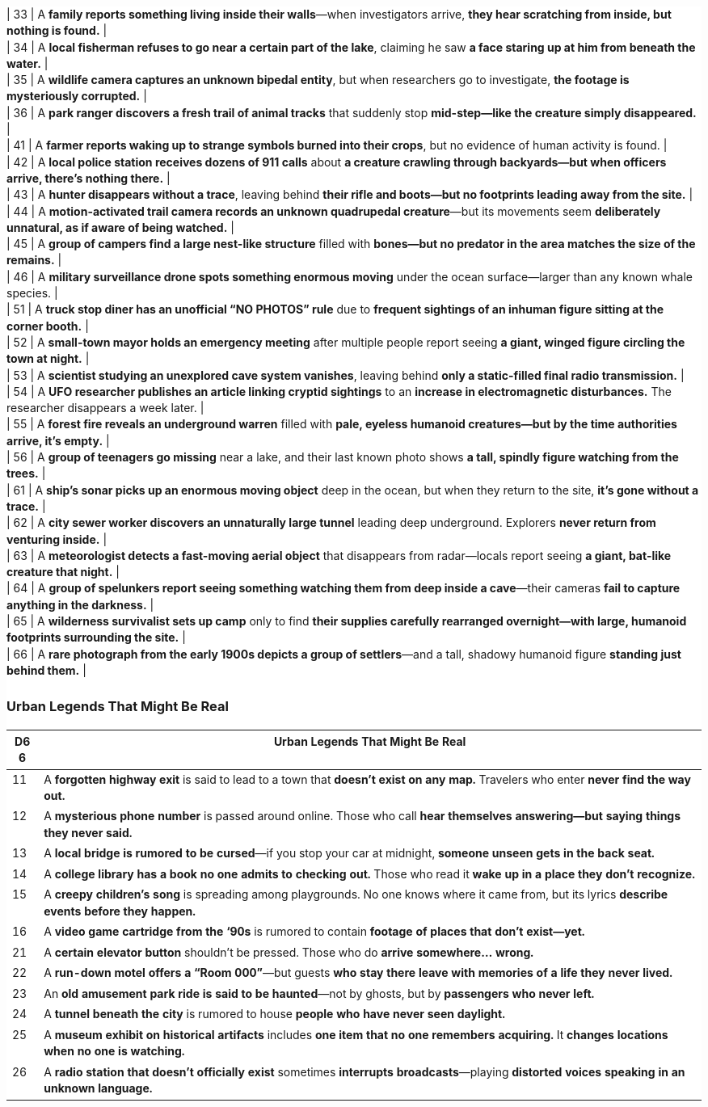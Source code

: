 | 33  | A **family reports something living inside their walls**—when investigators arrive, **they hear scratching from inside, but nothing is found.** |  
| 34  | A **local fisherman refuses to go near a certain part of the lake**, claiming he saw **a face staring up at him from beneath the water.** |  
| 35  | A **wildlife camera captures an unknown bipedal entity**, but when researchers go to investigate, **the footage is mysteriously corrupted.** |  
| 36  | A **park ranger discovers a fresh trail of animal tracks** that suddenly stop **mid-step—like the creature simply disappeared.** |  
| 41  | A **farmer reports waking up to strange symbols burned into their crops**, but no evidence of human activity is found. |  
| 42  | A **local police station receives dozens of 911 calls** about **a creature crawling through backyards—but when officers arrive, there’s nothing there.** |  
| 43  | A **hunter disappears without a trace**, leaving behind **their rifle and boots—but no footprints leading away from the site.** |  
| 44  | A **motion-activated trail camera records an unknown quadrupedal creature**—but its movements seem **deliberately unnatural, as if aware of being watched.** |  
| 45  | A **group of campers find a large nest-like structure** filled with **bones—but no predator in the area matches the size of the remains.** |  
| 46  | A **military surveillance drone spots something enormous moving** under the ocean surface—larger than any known whale species. |  
| 51  | A **truck stop diner has an unofficial “NO PHOTOS” rule** due to **frequent sightings of an inhuman figure sitting at the corner booth.** |  
| 52  | A **small-town mayor holds an emergency meeting** after multiple people report seeing **a giant, winged figure circling the town at night.** |  
| 53  | A **scientist studying an unexplored cave system vanishes**, leaving behind **only a static-filled final radio transmission.** |  
| 54  | A **UFO researcher publishes an article linking cryptid sightings** to an **increase in electromagnetic disturbances.** The researcher disappears a week later. |  
| 55  | A **forest fire reveals an underground warren** filled with **pale, eyeless humanoid creatures—but by the time authorities arrive, it’s empty.** |  
| 56  | A **group of teenagers go missing** near a lake, and their last known photo shows **a tall, spindly figure watching from the trees.** |  
| 61  | A **ship’s sonar picks up an enormous moving object** deep in the ocean, but when they return to the site, **it’s gone without a trace.** |  
| 62  | A **city sewer worker discovers an unnaturally large tunnel** leading deep underground. Explorers **never return from venturing inside.** |  
| 63  | A **meteorologist detects a fast-moving aerial object** that disappears from radar—locals report seeing **a giant, bat-like creature that night.** |  
| 64  | A **group of spelunkers report seeing something watching them from deep inside a cave**—their cameras **fail to capture anything in the darkness.** |  
| 65  | A **wilderness survivalist sets up camp** only to find **their supplies carefully rearranged overnight—with large, humanoid footprints surrounding the site.** |  
| 66  | A **rare photograph from the early 1900s depicts a group of settlers**—and a tall, shadowy humanoid figure **standing just behind them.** |


### **Urban Legends That Might Be Real**  

| D66 | Urban Legends That Might Be Real |  
| --- | -------------------------------- |  
| 11  | A **forgotten highway exit** is said to lead to a town that **doesn’t exist on any map.** Travelers who enter **never find the way out.** |  
| 12  | A **mysterious phone number** is passed around online. Those who call **hear themselves answering—but saying things they never said.** |  
| 13  | A **local bridge is rumored to be cursed**—if you stop your car at midnight, **someone unseen gets in the back seat.** |  
| 14  | A **college library has a book no one admits to checking out.** Those who read it **wake up in a place they don’t recognize.** |  
| 15  | A **creepy children’s song** is spreading among playgrounds. No one knows where it came from, but its lyrics **describe events before they happen.** |  
| 16  | A **video game cartridge from the ‘90s** is rumored to contain **footage of places that don’t exist—yet.** |  
| 21  | A **certain elevator button** shouldn’t be pressed. Those who do **arrive somewhere… wrong.** |  
| 22  | A **run-down motel offers a “Room 000”**—but guests **who stay there leave with memories of a life they never lived.** |  
| 23  | An **old amusement park ride is said to be haunted**—not by ghosts, but by **passengers who never left.** |  
| 24  | A **tunnel beneath the city** is rumored to house **people who have never seen daylight.** |  
| 25  | A **museum exhibit on historical artifacts** includes **one item that no one remembers acquiring.** It **changes locations when no one is watching.** |  
| 26  | A **radio station that doesn’t officially exist** sometimes **interrupts broadcasts**—playing **distorted voices speaking in an unknown language.** |  